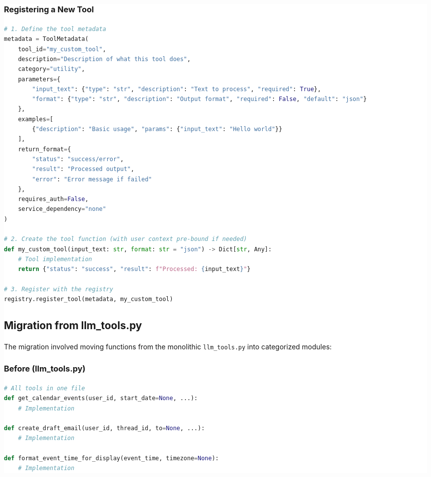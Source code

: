 ### Registering a New Tool

```python
# 1. Define the tool metadata
metadata = ToolMetadata(
    tool_id="my_custom_tool",
    description="Description of what this tool does",
    category="utility",
    parameters={
        "input_text": {"type": "str", "description": "Text to process", "required": True},
        "format": {"type": "str", "description": "Output format", "required": False, "default": "json"}
    },
    examples=[
        {"description": "Basic usage", "params": {"input_text": "Hello world"}}
    ],
    return_format={
        "status": "success/error",
        "result": "Processed output",
        "error": "Error message if failed"
    },
    requires_auth=False,
    service_dependency="none"
)

# 2. Create the tool function (with user context pre-bound if needed)
def my_custom_tool(input_text: str, format: str = "json") -> Dict[str, Any]:
    # Tool implementation
    return {"status": "success", "result": f"Processed: {input_text}"}

# 3. Register with the registry
registry.register_tool(metadata, my_custom_tool)
```

## Migration from llm_tools.py

The migration involved moving functions from the monolithic `llm_tools.py` into categorized modules:

### Before (llm_tools.py)
```python
# All tools in one file
def get_calendar_events(user_id, start_date=None, ...):
    # Implementation

def create_draft_email(user_id, thread_id, to=None, ...):
    # Implementation

def format_event_time_for_display(event_time, timezone=None):
    # Implementation
```
